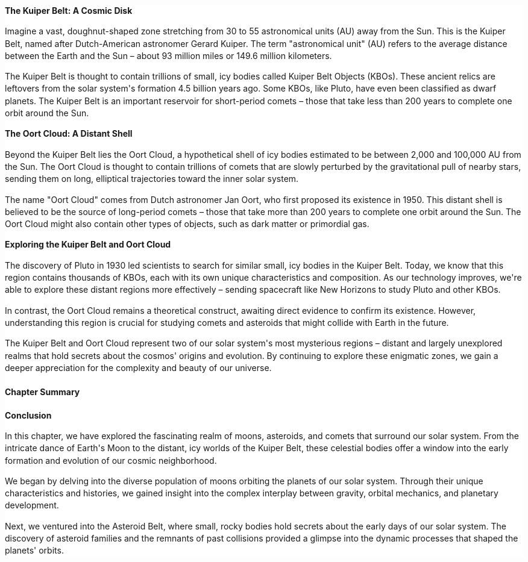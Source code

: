 **The Kuiper Belt: A Cosmic Disk**

Imagine a vast, doughnut-shaped zone stretching from 30 to 55 astronomical units (AU) away from the Sun. This is the Kuiper Belt, named after Dutch-American astronomer Gerard Kuiper. The term "astronomical unit" (AU) refers to the average distance between the Earth and the Sun – about 93 million miles or 149.6 million kilometers.

The Kuiper Belt is thought to contain trillions of small, icy bodies called Kuiper Belt Objects (KBOs). These ancient relics are leftovers from the solar system's formation 4.5 billion years ago. Some KBOs, like Pluto, have even been classified as dwarf planets. The Kuiper Belt is an important reservoir for short-period comets – those that take less than 200 years to complete one orbit around the Sun.

**The Oort Cloud: A Distant Shell**

Beyond the Kuiper Belt lies the Oort Cloud, a hypothetical shell of icy bodies estimated to be between 2,000 and 100,000 AU from the Sun. The Oort Cloud is thought to contain trillions of comets that are slowly perturbed by the gravitational pull of nearby stars, sending them on long, elliptical trajectories toward the inner solar system.

The name "Oort Cloud" comes from Dutch astronomer Jan Oort, who first proposed its existence in 1950. This distant shell is believed to be the source of long-period comets – those that take more than 200 years to complete one orbit around the Sun. The Oort Cloud might also contain other types of objects, such as dark matter or primordial gas.

**Exploring the Kuiper Belt and Oort Cloud**

The discovery of Pluto in 1930 led scientists to search for similar small, icy bodies in the Kuiper Belt. Today, we know that this region contains thousands of KBOs, each with its own unique characteristics and composition. As our technology improves, we're able to explore these distant regions more effectively – sending spacecraft like New Horizons to study Pluto and other KBOs.

In contrast, the Oort Cloud remains a theoretical construct, awaiting direct evidence to confirm its existence. However, understanding this region is crucial for studying comets and asteroids that might collide with Earth in the future.

The Kuiper Belt and Oort Cloud represent two of our solar system's most mysterious regions – distant and largely unexplored realms that hold secrets about the cosmos' origins and evolution. By continuing to explore these enigmatic zones, we gain a deeper appreciation for the complexity and beauty of our universe.

#### Chapter Summary
**Conclusion**

In this chapter, we have explored the fascinating realm of moons, asteroids, and comets that surround our solar system. From the intricate dance of Earth's Moon to the distant, icy worlds of the Kuiper Belt, these celestial bodies offer a window into the early formation and evolution of our cosmic neighborhood.

We began by delving into the diverse population of moons orbiting the planets of our solar system. Through their unique characteristics and histories, we gained insight into the complex interplay between gravity, orbital mechanics, and planetary development.

Next, we ventured into the Asteroid Belt, where small, rocky bodies hold secrets about the early days of our solar system. The discovery of asteroid families and the remnants of past collisions provided a glimpse into the dynamic processes that shaped the planets' orbits.
